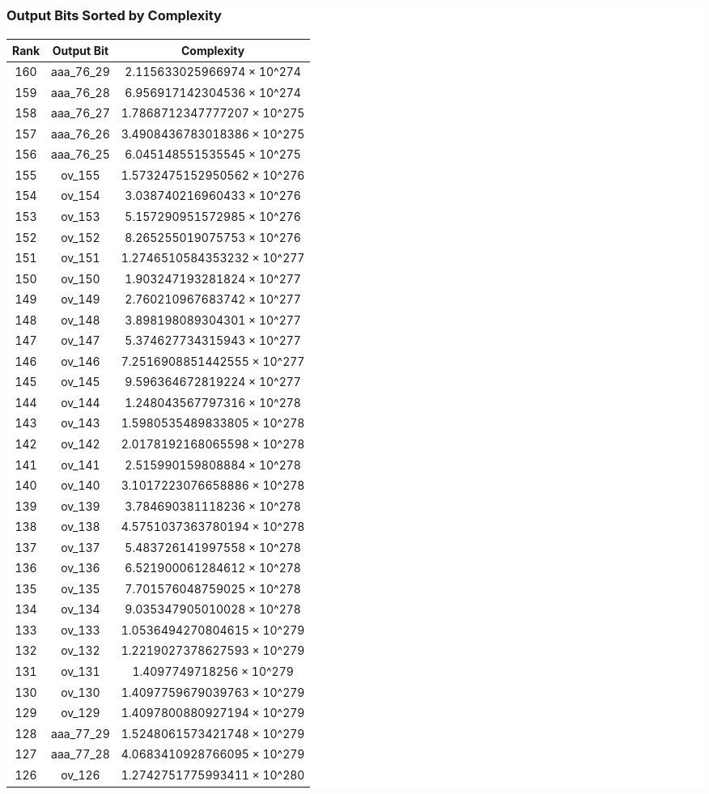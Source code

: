 ### Output Bits Sorted by Complexity

| Rank | Output Bit | Complexity |
|:----:|:----------:|:----------:|
| 160 | aaa_76_29 | 2.115633025966974 × 10^274 |
| 159 | aaa_76_28 | 6.956917142304536 × 10^274 |
| 158 | aaa_76_27 | 1.7868712347777207 × 10^275 |
| 157 | aaa_76_26 | 3.4908436783018386 × 10^275 |
| 156 | aaa_76_25 | 6.045148551535545 × 10^275 |
| 155 | ov_155 | 1.5732475152950562 × 10^276 |
| 154 | ov_154 | 3.038740216960433 × 10^276 |
| 153 | ov_153 | 5.157290951572985 × 10^276 |
| 152 | ov_152 | 8.265255019075753 × 10^276 |
| 151 | ov_151 | 1.2746510584353232 × 10^277 |
| 150 | ov_150 | 1.903247193281824 × 10^277 |
| 149 | ov_149 | 2.760210967683742 × 10^277 |
| 148 | ov_148 | 3.898198089304301 × 10^277 |
| 147 | ov_147 | 5.374627734315943 × 10^277 |
| 146 | ov_146 | 7.2516908851442555 × 10^277 |
| 145 | ov_145 | 9.596364672819224 × 10^277 |
| 144 | ov_144 | 1.248043567797316 × 10^278 |
| 143 | ov_143 | 1.5980535489833805 × 10^278 |
| 142 | ov_142 | 2.0178192168065598 × 10^278 |
| 141 | ov_141 | 2.515990159808884 × 10^278 |
| 140 | ov_140 | 3.1017223076658886 × 10^278 |
| 139 | ov_139 | 3.784690381118236 × 10^278 |
| 138 | ov_138 | 4.5751037363780194 × 10^278 |
| 137 | ov_137 | 5.483726141997558 × 10^278 |
| 136 | ov_136 | 6.521900061284612 × 10^278 |
| 135 | ov_135 | 7.701576048759025 × 10^278 |
| 134 | ov_134 | 9.035347905010028 × 10^278 |
| 133 | ov_133 | 1.0536494270804615 × 10^279 |
| 132 | ov_132 | 1.2219027378627593 × 10^279 |
| 131 | ov_131 | 1.4097749718256 × 10^279 |
| 130 | ov_130 | 1.4097759679039763 × 10^279 |
| 129 | ov_129 | 1.4097800880927194 × 10^279 |
| 128 | aaa_77_29 | 1.5248061573421748 × 10^279 |
| 127 | aaa_77_28 | 4.0683410928766095 × 10^279 |
| 126 | ov_126 | 1.2742751775993411 × 10^280 |